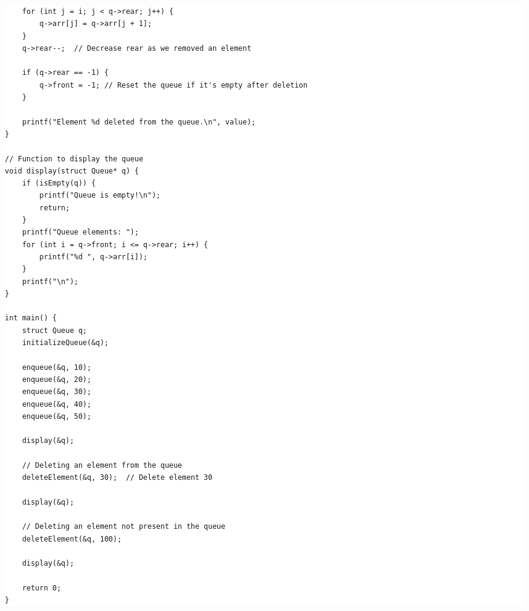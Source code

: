 ```
    for (int j = i; j < q->rear; j++) {
        q->arr[j] = q->arr[j + 1];
    }
    q->rear--;  // Decrease rear as we removed an element

    if (q->rear == -1) {
        q->front = -1; // Reset the queue if it's empty after deletion
    }

    printf("Element %d deleted from the queue.\n", value);
}

// Function to display the queue
void display(struct Queue* q) {
    if (isEmpty(q)) {
        printf("Queue is empty!\n");
        return;
    }
    printf("Queue elements: ");
    for (int i = q->front; i <= q->rear; i++) {
        printf("%d ", q->arr[i]);
    }
    printf("\n");
}

int main() {
    struct Queue q;
    initializeQueue(&q);

    enqueue(&q, 10);
    enqueue(&q, 20);
    enqueue(&q, 30);
    enqueue(&q, 40);
    enqueue(&q, 50);

    display(&q);

    // Deleting an element from the queue
    deleteElement(&q, 30);  // Delete element 30

    display(&q);

    // Deleting an element not present in the queue
    deleteElement(&q, 100);

    display(&q);

    return 0;
}
```
